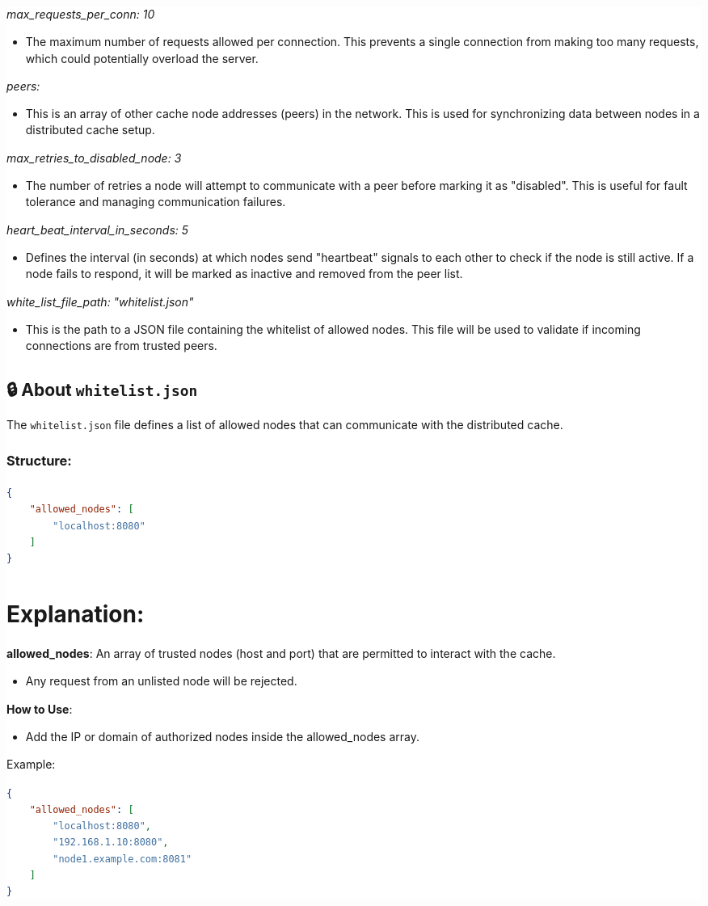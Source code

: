 *max_requests_per_conn: 10*
- The maximum number of requests allowed per connection. This prevents a single connection from making too many requests, which could potentially overload the server.

*peers:*
- This is an array of other cache node addresses (peers) in the network. This is used for synchronizing data between nodes in a distributed cache setup.

*max_retries_to_disabled_node: 3*
- The number of retries a node will attempt to communicate with a peer before marking it as "disabled". This is useful for fault tolerance and managing communication failures.

*heart_beat_interval_in_seconds: 5*
- Defines the interval (in seconds) at which nodes send "heartbeat" signals to each other to check if the node is still active. If a node fails to respond, it will be marked as inactive and removed from the peer list.

*white_list_file_path: "whitelist.json"*
- This is the path to a JSON file containing the whitelist of allowed nodes. This file will be used to validate if incoming connections are from trusted peers.


## 🔒 About `whitelist.json`

The `whitelist.json` file defines a list of allowed nodes that can communicate with the distributed cache.  

### Structure:
```json
{
    "allowed_nodes": [
        "localhost:8080"
    ]
}
```

# Explanation:
**allowed_nodes**: An array of trusted nodes (host and port) that are permitted to interact with the cache.
- Any request from an unlisted node will be rejected.

**How to Use**:
- Add the IP or domain of authorized nodes inside the allowed_nodes array.

Example:

```json
{
    "allowed_nodes": [
        "localhost:8080",
        "192.168.1.10:8080",
        "node1.example.com:8081"
    ]
}
```